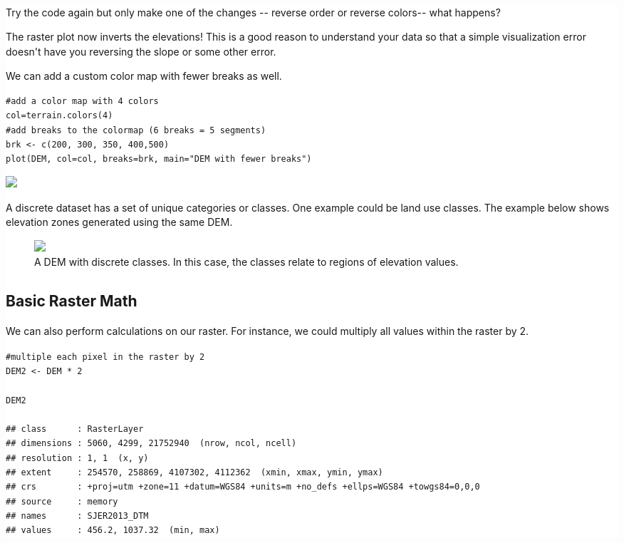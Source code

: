 Try the code again but only make one of the changes -- reverse order or reverse
colors-- what happens? 

The raster plot now inverts the elevations! This is a good reason to understand 
your data so that a simple visualization error doesn't have you reversing the 
slope or some other error. 

We can add a custom color map with fewer breaks as well.


    #add a color map with 4 colors
    col=terrain.colors(4)
    #add breaks to the colormap (6 breaks = 5 segments)
    brk <- c(200, 300, 350, 400,500)
    plot(DEM, col=col, breaks=brk, main="DEM with fewer breaks")

![ ](https://raw.githubusercontent.com/NEONScience/NEON-Data-Skills/dev-aten/tutorials/R/Geospatial-skills/primer-raster-r/Introduction-to-Raster-Data-In-R/rfigs/add-color-map-1.png)

A discrete dataset has a set of unique categories or classes. One example could 
be land use classes. The example below shows elevation zones generated using the 
same DEM.

<figure>
    <a href="https://raw.githubusercontent.com/NEONScience/NEON-Data-Skills/dev-aten/graphics/lidar-derived-products/DEM_DiscreteLegend.png"><img src="https://raw.githubusercontent.com/NEONScience/NEON-Data-Skills/dev-aten/graphics/lidar-derived-products/DEM_DiscreteLegend.png"></a>
    <figcaption>A DEM with discrete classes. In this case, the classes relate to regions of elevation values.</figcaption>
</figure>


## Basic Raster Math

We can also perform calculations on our raster. For instance, we could multiply
all values within the raster by 2.


    #multiple each pixel in the raster by 2
    DEM2 <- DEM * 2
    
    DEM2

    ## class      : RasterLayer 
    ## dimensions : 5060, 4299, 21752940  (nrow, ncol, ncell)
    ## resolution : 1, 1  (x, y)
    ## extent     : 254570, 258869, 4107302, 4112362  (xmin, xmax, ymin, ymax)
    ## crs        : +proj=utm +zone=11 +datum=WGS84 +units=m +no_defs +ellps=WGS84 +towgs84=0,0,0 
    ## source     : memory
    ## names      : SJER2013_DTM 
    ## values     : 456.2, 1037.32  (min, max)
